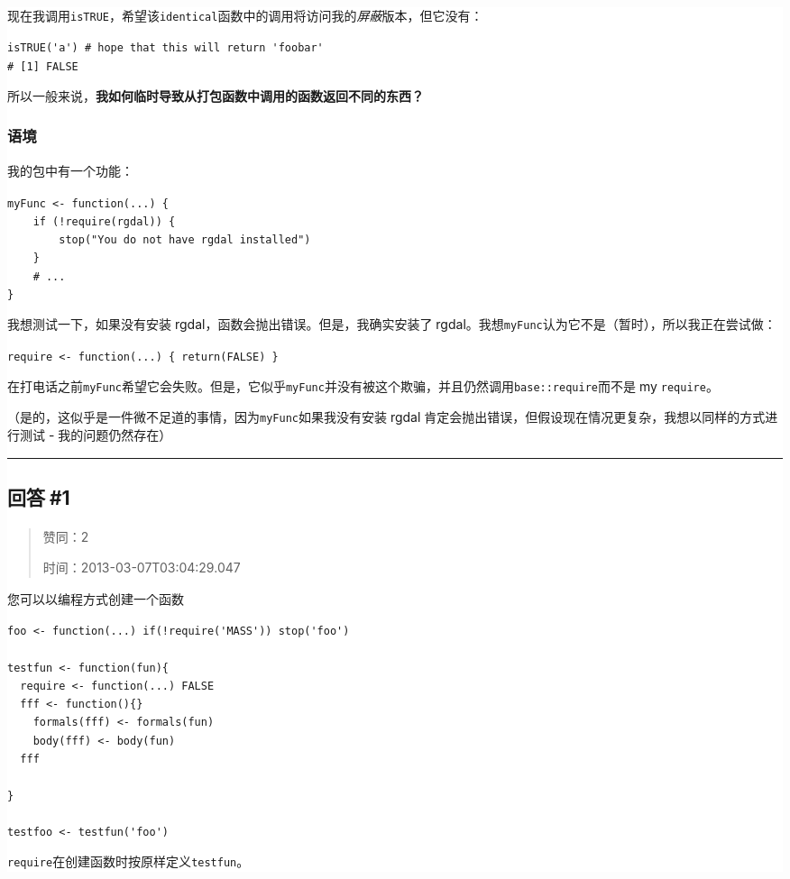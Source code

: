 现在我调用`isTRUE`，希望该`identical`函数中的调用将访问我的*屏蔽*版本，但它没有：

```
isTRUE('a') # hope that this will return 'foobar'
# [1] FALSE 
```

所以一般来说，**我如何临时导致从打包函数中调用的函数返回不同的东西？**

### 语境

我的包中有一个功能：

```
myFunc <- function(...) {
    if (!require(rgdal)) {
        stop("You do not have rgdal installed")
    }
    # ...
} 
```

我想测试一下，如果没有安装 rgdal，函数会抛出错误。但是，我确实安装了 rgdal。我想`myFunc`认为它不是（暂时），所以我正在尝试做：

```
require <- function(...) { return(FALSE) } 
```

在打电话之前`myFunc`希望它会失败。但是，它似乎`myFunc`并没有被这个欺骗，并且仍然调用`base::require`而不是 my `require`。

（是的，这似乎是一件微不足道的事情，因为`myFunc`如果我没有安装 rgdal 肯定会抛出错误，但假设现在情况更复杂，我想以同样的方式进行测试 - 我的问题仍然存在）

* * *

## 回答 #1

> 赞同：2
> 
> 时间：2013-03-07T03:04:29.047

您可以以编程方式创建一个函数

```
foo <- function(...) if(!require('MASS')) stop('foo')

testfun <- function(fun){
  require <- function(...) FALSE
  fff <- function(){}
    formals(fff) <- formals(fun)
    body(fff) <- body(fun)
  fff

}

testfoo <- testfun('foo') 
```

`require`在创建函数时按原样定义`testfun`。
